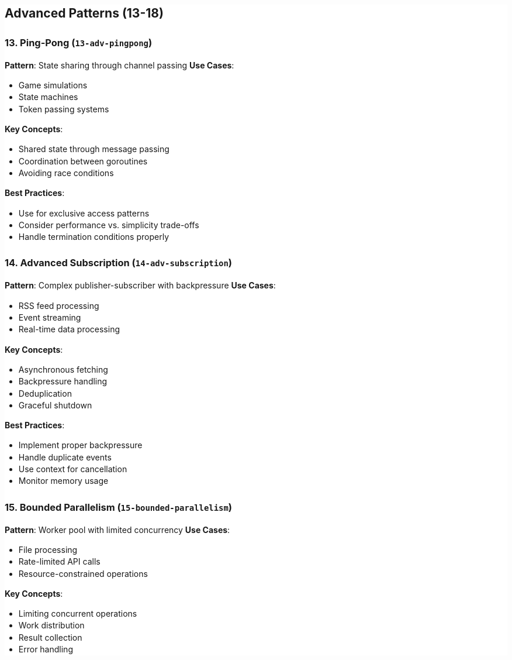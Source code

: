 ## Advanced Patterns (13-18)

### 13. Ping-Pong (`13-adv-pingpong`)

**Pattern**: State sharing through channel passing
**Use Cases**:
- Game simulations
- State machines
- Token passing systems

**Key Concepts**:
- Shared state through message passing
- Coordination between goroutines
- Avoiding race conditions

**Best Practices**:
- Use for exclusive access patterns
- Consider performance vs. simplicity trade-offs
- Handle termination conditions properly

### 14. Advanced Subscription (`14-adv-subscription`)

**Pattern**: Complex publisher-subscriber with backpressure
**Use Cases**:
- RSS feed processing
- Event streaming
- Real-time data processing

**Key Concepts**:
- Asynchronous fetching
- Backpressure handling
- Deduplication
- Graceful shutdown

**Best Practices**:
- Implement proper backpressure
- Handle duplicate events
- Use context for cancellation
- Monitor memory usage

### 15. Bounded Parallelism (`15-bounded-parallelism`)

**Pattern**: Worker pool with limited concurrency
**Use Cases**:
- File processing
- Rate-limited API calls
- Resource-constrained operations

**Key Concepts**:
- Limiting concurrent operations
- Work distribution
- Result collection
- Error handling
